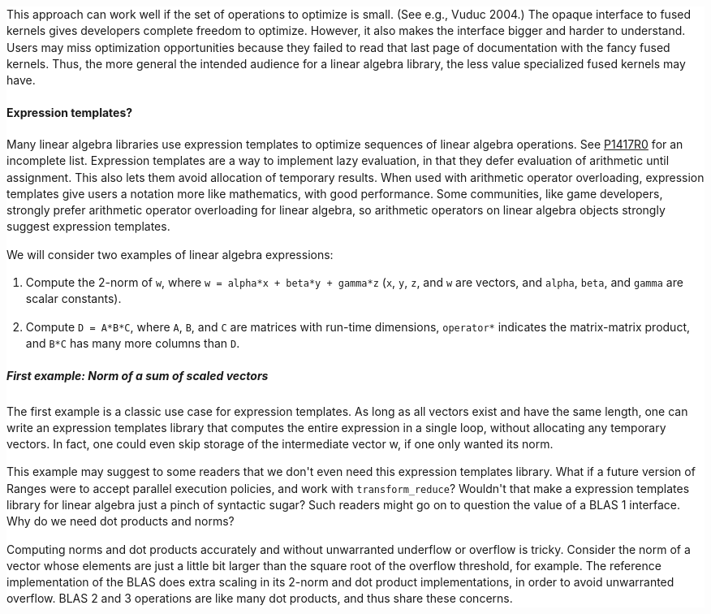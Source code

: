 This approach can work well if the set of operations to optimize is
small.  (See e.g., Vuduc 2004.)  The opaque interface to fused kernels
gives developers complete freedom to optimize.  However, it also makes
the interface bigger and harder to understand.  Users may miss
optimization opportunities because they failed to read that last page
of documentation with the fancy fused kernels.  Thus, the more general
the intended audience for a linear algebra library, the less value
specialized fused kernels may have.

#### Expression templates?

Many linear algebra libraries use expression templates to optimize
sequences of linear algebra operations.  See
[P1417R0](http://wg21.link/p1417r0) for an incomplete list.  Expression
templates are a way to implement lazy evaluation, in that they defer
evaluation of arithmetic until assignment.  This also lets them avoid
allocation of temporary results.  When used with arithmetic operator
overloading, expression templates give users a notation more like
mathematics, with good performance.  Some communities, like game
developers, strongly prefer arithmetic operator overloading for linear
algebra, so arithmetic operators on linear algebra objects strongly
suggest expression templates.

We will consider two examples of linear algebra expressions:

1. Compute the 2-norm of `w`, where `w = alpha*x + beta*y + gamma*z`
   (`x`, `y`, `z`, and `w` are vectors, and `alpha`, `beta`, and
   `gamma` are scalar constants).

2. Compute `D = A*B*C`, where `A`, `B`, and `C` are matrices with
   run-time dimensions, `operator*` indicates the matrix-matrix
   product, and `B*C` has many more columns than `D`.

##### First example: Norm of a sum of scaled vectors

The first example is a classic use case for expression templates.  As
long as all vectors exist and have the same length, one can write an
expression templates library that computes the entire expression in a
single loop, without allocating any temporary vectors.  In fact, one
could even skip storage of the intermediate vector w, if one only
wanted its norm.

This example may suggest to some readers that we don't even need this
expression templates library.  What if a future version of Ranges were
to accept parallel execution policies, and work with
`transform_reduce`?  Wouldn't that make a expression templates library
for linear algebra just a pinch of syntactic sugar?  Such readers
might go on to question the value of a BLAS 1 interface.  Why do we
need dot products and norms?

Computing norms and dot products accurately and without unwarranted
underflow or overflow is tricky.  Consider the norm of a vector whose
elements are just a little bit larger than the square root of the
overflow threshold, for example.  The reference implementation of the
BLAS does extra scaling in its 2-norm and dot product implementations,
in order to avoid unwarranted overflow.  BLAS 2 and 3 operations are
like many dot products, and thus share these concerns.
